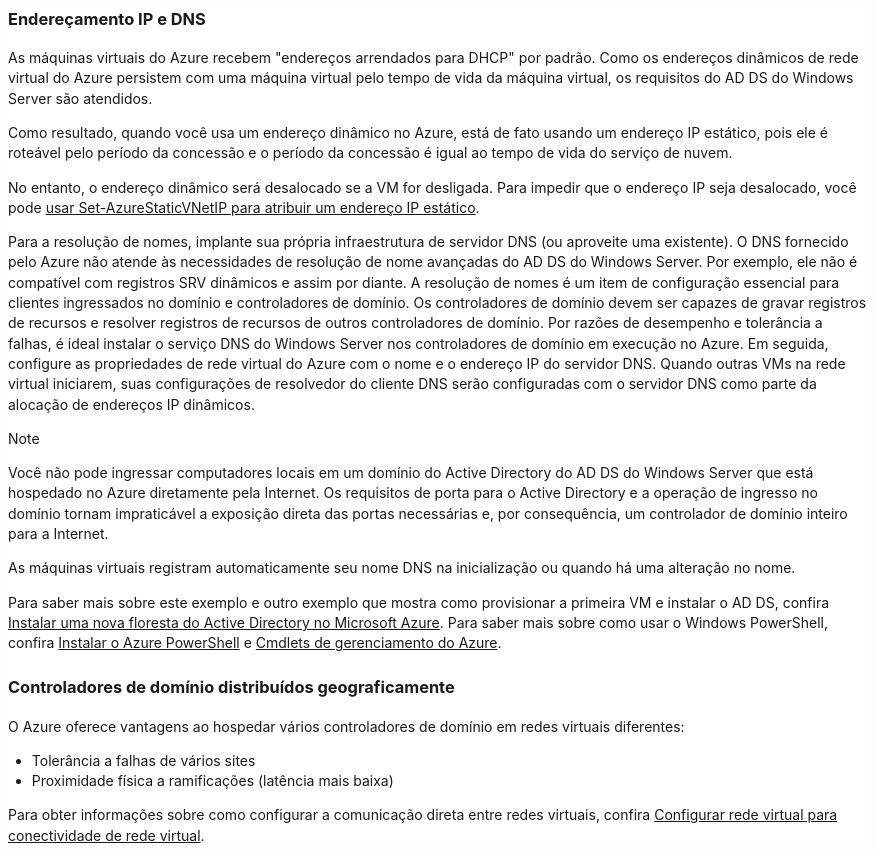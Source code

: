 ### <a name="BKMK_IPAddressDNS"></a>Endereçamento IP e DNS
As máquinas virtuais do Azure recebem "endereços arrendados para DHCP" por padrão. Como os endereços dinâmicos de rede virtual do Azure persistem com uma máquina virtual pelo tempo de vida da máquina virtual, os requisitos do AD DS do Windows Server são atendidos.

Como resultado, quando você usa um endereço dinâmico no Azure, está de fato usando um endereço IP estático, pois ele é roteável pelo período da concessão e o período da concessão é igual ao tempo de vida do serviço de nuvem.

No entanto, o endereço dinâmico será desalocado se a VM for desligada. Para impedir que o endereço IP seja desalocado, você pode [usar Set-AzureStaticVNetIP para atribuir um endereço IP estático](http://social.technet.microsoft.com/wiki/contents/articles/23447.how-to-assign-a-private-static-ip-to-an-azure-vm.aspx).

Para a resolução de nomes, implante sua própria infraestrutura de servidor DNS (ou aproveite uma existente). O DNS fornecido pelo Azure não atende às necessidades de resolução de nome avançadas do AD DS do Windows Server. Por exemplo, ele não é compatível com registros SRV dinâmicos e assim por diante. A resolução de nomes é um item de configuração essencial para clientes ingressados no domínio e controladores de domínio. Os controladores de domínio devem ser capazes de gravar registros de recursos e resolver registros de recursos de outros controladores de domínio.
Por razões de desempenho e tolerância a falhas, é ideal instalar o serviço DNS do Windows Server nos controladores de domínio em execução no Azure. Em seguida, configure as propriedades de rede virtual do Azure com o nome e o endereço IP do servidor DNS. Quando outras VMs na rede virtual iniciarem, suas configurações de resolvedor do cliente DNS serão configuradas com o servidor DNS como parte da alocação de endereços IP dinâmicos.

> [!NOTE]
> Você não pode ingressar computadores locais em um domínio do Active Directory do AD DS do Windows Server que está hospedado no Azure diretamente pela Internet. Os requisitos de porta para o Active Directory e a operação de ingresso no domínio tornam impraticável a exposição direta das portas necessárias e, por consequência, um controlador de domínio inteiro para a Internet.
> 
> 

As máquinas virtuais registram automaticamente seu nome DNS na inicialização ou quando há uma alteração no nome.

Para saber mais sobre este exemplo e outro exemplo que mostra como provisionar a primeira VM e instalar o AD DS, confira [Instalar uma nova floresta do Active Directory no Microsoft Azure](active-directory-new-forest-virtual-machine.md). Para saber mais sobre como usar o Windows PowerShell, confira [Instalar o Azure PowerShell](/powershell/azureps-cmdlets-docs) e [Cmdlets de gerenciamento do Azure](/powershell/module/azurerm.compute/#virtual_machines).

### <a name="BKMK_DistributedDCs"></a>Controladores de domínio distribuídos geograficamente
O Azure oferece vantagens ao hospedar vários controladores de domínio em redes virtuais diferentes:

* Tolerância a falhas de vários sites
* Proximidade física a ramificações (latência mais baixa)

Para obter informações sobre como configurar a comunicação direta entre redes virtuais, confira [Configurar rede virtual para conectividade de rede virtual](../vpn-gateway/virtual-networks-configure-vnet-to-vnet-connection.md).
